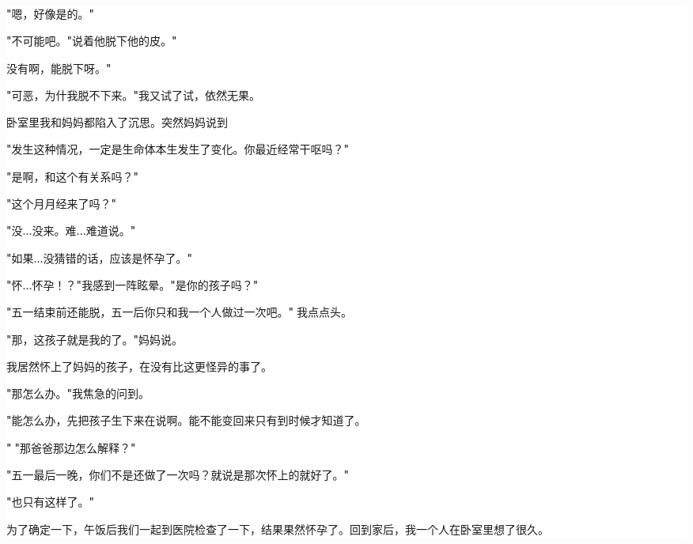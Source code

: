 

"嗯，好像是的。"



"不可能吧。"说着他脱下他的皮。"



没有啊，能脱下呀。"



"可恶，为什我脱不下来。"我又试了试，依然无果。

卧室里我和妈妈都陷入了沉思。突然妈妈说到

"发生这种情况，一定是生命体本生发生了变化。你最近经常干呕吗？"



"是啊，和这个有关系吗？"



"这个月月经来了吗？"



"没...没来。难...难道说。"



"如果...没猜错的话，应该是怀孕了。"



"怀...怀孕！？"我感到一阵眩晕。"是你的孩子吗？"



"五一结束前还能脱，五一后你只和我一个人做过一次吧。" 我点点头。



"那，这孩子就是我的了。"妈妈说。



我居然怀上了妈妈的孩子，在没有比这更怪异的事了。



"那怎么办。"我焦急的问到。



"能怎么办，先把孩子生下来在说啊。能不能变回来只有到时候才知道了。



" "那爸爸那边怎么解释？"



"五一最后一晚，你们不是还做了一次吗？就说是那次怀上的就好了。"



"也只有这样了。"



为了确定一下，午饭后我们一起到医院检查了一下，结果果然怀孕了。回到家后，我一个人在卧室里想了很久。
